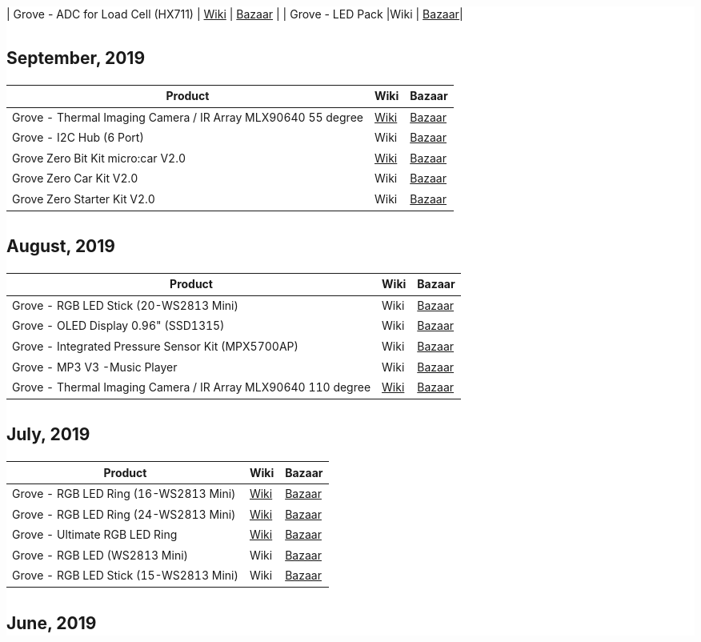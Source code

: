 | Grove - ADC for Load Cell (HX711)                       | [Wiki](https://www.seeedstudio.com/blog/2019/11/26/10-things-you-can-do-with-your-hx711-and-load-cell/)  | [Bazaar](https://www.seeedstudio.com/Grove-ADC-for-Load-Cell-HX711-p-4361.html) |
| Grove - LED Pack                                        |Wiki                                                                                        | [Bazaar](https://www.seeedstudio.com/Grove-LED-Pack-p-4364.html)|



## September, 2019

| Product                                                 | Wiki                                                                                      | Bazaar                                                                                                |
|---------------------------------------------------------|-------------------------------------------------------------------------------------------|-------------------------------------------------------------------------------------------------------|
| Grove - Thermal Imaging Camera / IR Array MLX90640 55 degree  | [Wiki](http://wiki.seeedstudio.com/Grove-Thermal-Imaging-Camera-IR-Array/)          | [Bazaar](http://wiki.seeedstudio.com/Grove-Thermal-Imaging-Camera-IR-Array/) |
| 	Grove - I2C Hub (6 Port)                              |Wiki                                                                                       | [Bazaar](https://www.seeedstudio.com/Grove-I2C-Hub-6-Port-p-4349.html)|
|Grove Zero Bit Kit micro:car V2.0                        | [Wiki](https://docproxy.chmakered.com/web/#/2?page_id=143)                                       | [Bazaar](https://www.seeedstudio.com/Grove-Zero-Bit-Kit-micro-car-V2-0-p-4350.html) |
|Grove Zero Car Kit V2.0                                  |Wiki                                                                                       | [Bazaar](https://www.seeedstudio.com/Grove-Zero-Car-Kit-V2-0-p-4351.html) |
|Grove Zero Starter Kit V2.0                              |Wiki                                                                                       | [Bazaar](https://www.seeedstudio.com/Grove-Zero-Starter-Kit-V2-0-p-4352.html) |


## August, 2019

| Product                                                 | Wiki                                                                                      | Bazaar                                                                                                |
|---------------------------------------------------------|-------------------------------------------------------------------------------------------|-------------------------------------------------------------------------------------------------------|
| Grove - RGB LED Stick (20-WS2813 Mini)                  |Wiki                                                                                       | [Bazaar](https://www.seeedstudio.com/Grove-RGB-LED-Stick-20-WS2813-Mini-p-4271.html) |
| Grove - OLED Display 0.96" (SSD1315)                    |Wiki                                                                                       | [Bazaar](https://www.seeedstudio.com/Grove-OLED-Display-0-96-SSD1315-p-4294.html)|
|Grove - Integrated Pressure Sensor Kit (MPX5700AP)       |Wiki                                                                                       | [Bazaar](https://www.seeedstudio.com/Grove-Integrated-Pressure-Sensor-Kit-MPX5700AP-p-4295.html)| 
|Grove - MP3 V3 -Music Player                             |Wiki                                                                                          | [Bazaar](https://www.seeedstudio.com/Grove-MP3-V3-p-4297.html) |
|Grove - Thermal Imaging Camera / IR Array MLX90640 110 degree | [Wiki](http://wiki.seeedstudio.com/Grove-Thermal-Imaging-Camera-IR-Array/)           | [Bazaar](https://www.seeedstudio.com/Grove-Thermal-Imaging-Camera-IR-Array-MLX90640-110-degree-p-4334.html) |


## July, 2019

| Product                                                 | Wiki                                                                                      | Bazaar                                                                                                |
|---------------------------------------------------------|-------------------------------------------------------------------------------------------|-------------------------------------------------------------------------------------------------------|
| Grove - RGB LED Ring (16-WS2813 Mini)                   | [Wiki](http://wiki.seeedstudio.com/Grove-LED_ring/)                                       | [Bazaar](https://www.seeedstudio.com/Grove-RGB-LED-Ring-16-WS2813-Mini-p-4201.html) |
| Grove - RGB LED Ring (24-WS2813 Mini)                   | [Wiki](http://wiki.seeedstudio.com/Grove-LED_ring/)                                       |[Bazaar](https://www.seeedstudio.com/Grove-RGB-LED-Ring-24-WS2813-Mini-p-4202.html)|
|Grove - Ultimate RGB LED Ring                            | [Wiki](http://wiki.seeedstudio.com/Grove-LED_ring/)                                       | [Bazaar](https://www.seeedstudio.com/Grove-Ultimate-RGB-LED-Ring-p-4203.html) |
|Grove - RGB LED (WS2813 Mini)                            |Wiki                                                                                       | [Bazaar](https://www.seeedstudio.com/Grove-RGB-LED-WS2813-Mini-p-4269.html) |
|Grove - RGB LED Stick (15-WS2813 Mini)                   |Wiki                                                                                       | [Bazaar](https://www.seeedstudio.com/Grove-RGB-LED-Stick-15-WS2813-Mini-p-4270.html) |



## June, 2019
